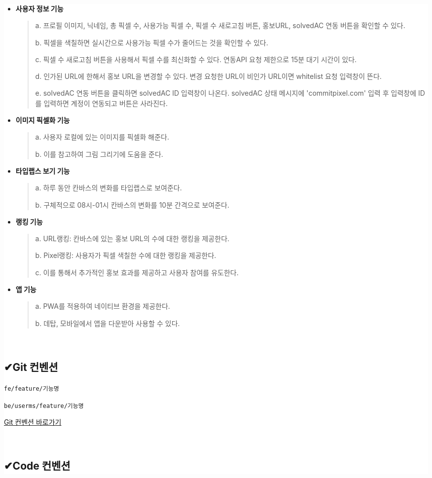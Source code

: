 - **사용자 정보 기능**

  > a. 프로필 이미지, 닉네임, 총 픽셀 수, 사용가능 픽셀 수, 픽셀 수 새로고침 버튼, 홍보URL, solvedAC 연동 버튼을 확인할 수 있다.
  >
  > b. 픽셀을 색칠하면 실시간으로 사용가능 픽셀 수가 줄어드는 것을 확인할 수 있다.
  >
  > c. 픽셀 수 새로고침 버튼을 사용해서 픽셀 수를 최신화할 수 있다. 연동API 요청 제한으로 15분 대기 시간이 있다.
  >
  > d. 인가된 URL에 한해서 홍보 URL을 변경할 수 있다. 변경 요청한 URL이 비인가 URL이면 whitelist 요청 입력창이 뜬다.
  >
  > e. solvedAC 연동 버튼을 클릭하면 solvedAC ID 입력창이 나온다. solvedAC 상태 메시지에 'commitpixel.com' 입력 후 입력창에 ID를 입력하면 계정이 연동되고 버튼은 사라진다.

- **이미지 픽셀화 기능**

  > a. 사용자 로컬에 있는 이미지를 픽셀화 해준다.
  >
  > b. 이를 참고하여 그림 그리기에 도움을 준다.

- **타입랩스 보기 기능**

  > a. 하루 동안 칸바스의 변화를 타입랩스로 보여준다.
  >
  > b. 구체적으로 08시-01시 칸바스의 변화를 10분 간격으로 보여준다.

- **랭킹 기능**

  > a. URL랭킹: 칸바스에 있는 홍보 URL의 수에 대한 랭킹을 제공한다.
  >
  > b. Pixel랭킹: 사용자가 픽셀 색칠한 수에 대한 랭킹을 제공한다.
  >
  > c. 이를 통해서 추가적인 홍보 효과를 제공하고 사용자 참여를 유도한다.

- **앱 기능**

  > a. PWA를 적용하여 네이티브 환경을 제공한다.
  >
  > b. 데탑, 모바일에서 앱을 다운받아 사용할 수 있다.

<br/>

## ✔Git 컨벤션

```bash
fe/feature/기능명
```

```bash
be/userms/feature/기능명
```

[ Git 컨벤션 바로가기](https://www.notion.so/realrealfinal/Git-Convention-d9d8def33b8949bda41eb3ad35b2e512?pvs=4)

<br/>

## ✔Code 컨벤션
